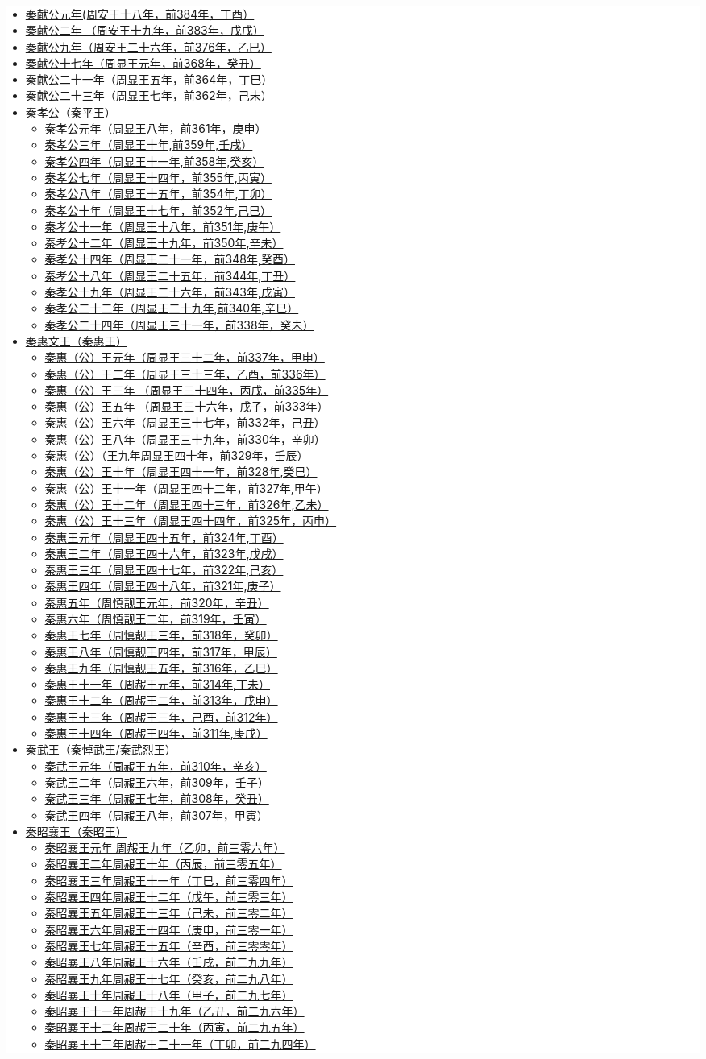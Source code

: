   - [秦献公元年(周安王十八年，前384年，丁酉）](#秦献公元年周安王十八年前384年丁酉)
  - [秦献公二年 （周安王十九年，前383年，戊戌）](#秦献公二年-周安王十九年前383年戊戌)
  - [秦献公九年（周安王二十六年，前376年，乙巳）](#秦献公九年周安王二十六年前376年乙巳)
  - [秦献公十七年（周显王元年，前368年，癸丑）](#秦献公十七年周显王元年前368年癸丑)
  - [秦献公二十一年（周显王五年，前364年，丁巳）](#秦献公二十一年周显王五年前364年丁巳)
  - [秦献公二十三年（周显王七年，前362年，己未）](#秦献公二十三年周显王七年前362年己未)
- [秦孝公（秦平王）](#秦孝公秦平王)
  - [秦孝公元年（周显王八年，前361年，庚申）](#秦孝公元年周显王八年前361年庚申)
  - [秦孝公三年（周显王十年,前359年,壬戌）](#秦孝公三年周显王十年前359年壬戌)
  - [秦孝公四年（周显王十一年,前358年,癸亥）](#秦孝公四年周显王十一年前358年癸亥)
  - [秦孝公七年（周显王十四年，前355年,丙寅）](#秦孝公七年周显王十四年前355年丙寅)
  - [秦孝公八年（周显王十五年，前354年,丁卯）](#秦孝公八年周显王十五年前354年丁卯)
  - [秦孝公十年（周显王十七年，前352年,己巳）](#秦孝公十年周显王十七年前352年己巳)
  - [秦孝公十一年（周显王十八年，前351年,庚午）](#秦孝公十一年周显王十八年前351年庚午)
  - [秦孝公十二年（周显王十九年，前350年,辛未）](#秦孝公十二年周显王十九年前350年辛未)
  - [秦孝公十四年（周显王二十一年，前348年,癸酉）](#秦孝公十四年周显王二十一年前348年癸酉)
  - [秦孝公十八年（周显王二十五年，前344年,丁丑）](#秦孝公十八年周显王二十五年前344年丁丑)
  - [秦孝公十九年（周显王二十六年，前343年,戊寅）](#秦孝公十九年周显王二十六年前343年戊寅)
  - [秦孝公二十二年（周显王二十九年,前340年,辛巳）](#秦孝公二十二年周显王二十九年前340年辛巳)
  - [秦孝公二十四年（周显王三十一年，前338年，癸未）](#秦孝公二十四年周显王三十一年前338年癸未)
- [秦惠文王（秦惠王）](#秦惠文王秦惠王)
  - [秦惠（公）王元年（周显王三十二年，前337年，甲申）](#秦惠公王元年周显王三十二年前337年甲申)
  - [秦惠（公）王二年（周显王三十三年，乙酉，前336年）](#秦惠公王二年周显王三十三年乙酉前336年)
  - [秦惠（公）王三年 （周显王三十四年，丙戌，前335年）](#秦惠公王三年-周显王三十四年丙戌前335年)
  - [秦惠（公）王五年 （周显王三十六年，戊子，前333年）](#秦惠公王五年-周显王三十六年戊子前333年)
  - [秦惠（公）王六年（周显王三十七年，前332年，己丑）](#秦惠公王六年周显王三十七年前332年己丑)
  - [秦惠（公）王八年（周显王三十九年，前330年，辛卯）](#秦惠公王八年周显王三十九年前330年辛卯)
  - [秦惠（公）（王九年周显王四十年，前329年，壬辰）](#秦惠公王九年周显王四十年前329年壬辰)
  - [秦惠（公）王十年（周显王四十一年，前328年,癸巳）](#秦惠公王十年周显王四十一年前328年癸巳)
  - [秦惠（公）王十一年（周显王四十二年，前327年,甲午）](#秦惠公王十一年周显王四十二年前327年甲午)
  - [秦惠（公）王十二年（周显王四十三年，前326年,乙未）](#秦惠公王十二年周显王四十三年前326年乙未)
  - [秦惠（公）王十三年（周显王四十四年，前325年，丙申）](#秦惠公王十三年周显王四十四年前325年丙申)
  - [秦惠王元年（周显王四十五年，前324年,丁酉）](#秦惠王元年周显王四十五年前324年丁酉)
  - [秦惠王二年（周显王四十六年，前323年,戊戌）](#秦惠王二年周显王四十六年前323年戊戌)
  - [秦惠王三年（周显王四十七年，前322年,己亥）](#秦惠王三年周显王四十七年前322年己亥)
  - [秦惠王四年（周显王四十八年，前321年,庚子）](#秦惠王四年周显王四十八年前321年庚子)
  - [秦惠五年（周慎靓王元年，前320年，辛丑）](#秦惠五年周慎靓王元年前320年辛丑)
  - [秦惠六年（周慎靓王二年，前319年，壬寅）](#秦惠六年周慎靓王二年前319年壬寅)
  - [秦惠王七年（周慎靓王三年，前318年，癸卯）](#秦惠王七年周慎靓王三年前318年癸卯)
  - [秦惠王八年（周慎靓王四年，前317年，甲辰）](#秦惠王八年周慎靓王四年前317年甲辰)
  - [秦惠王九年（周慎靓王五年，前316年，乙巳）](#秦惠王九年周慎靓王五年前316年乙巳)
  - [秦惠王十一年（周赧王元年，前314年,丁未）](#秦惠王十一年周赧王元年前314年丁未)
  - [秦惠王十二年（周赧王二年，前313年，戊申）](#秦惠王十二年周赧王二年前313年戊申)
  - [秦惠王十三年（周赧王三年，己酉，前312年）](#秦惠王十三年周赧王三年己酉前312年)
  - [秦惠王十四年（周赧王四年，前311年,庚戌）](#秦惠王十四年周赧王四年前311年庚戌)
- [秦武王（秦悼武王/秦武烈王）](#秦武王秦悼武王秦武烈王)
  - [秦武王元年（周赧王五年，前310年，辛亥）](#秦武王元年周赧王五年前310年辛亥)
  - [秦武王二年（周赧王六年，前309年，壬子）](#秦武王二年周赧王六年前309年壬子)
  - [秦武王三年（周赧王七年，前308年，癸丑）](#秦武王三年周赧王七年前308年癸丑)
  - [秦武王四年（周赧王八年，前307年，甲寅）](#秦武王四年周赧王八年前307年甲寅)
- [秦昭襄王（秦昭王）](#秦昭襄王秦昭王)
  - [秦昭襄王元年 周赧王九年（乙卯，前三零六年）](#秦昭襄王元年-周赧王九年乙卯前三零六年)
  - [秦昭襄王二年周赧王十年（丙辰，前三零五年）](#秦昭襄王二年周赧王十年丙辰前三零五年)
  - [秦昭襄王三年周赧王十一年（丁巳，前三零四年）](#秦昭襄王三年周赧王十一年丁巳前三零四年)
  - [秦昭襄王四年周赧王十二年（戊午，前三零三年）](#秦昭襄王四年周赧王十二年戊午前三零三年)
  - [秦昭襄王五年周赧王十三年（己未，前三零二年）](#秦昭襄王五年周赧王十三年己未前三零二年)
  - [秦昭襄王六年周赧王十四年（庚申，前三零一年）](#秦昭襄王六年周赧王十四年庚申前三零一年)
  - [秦昭襄王七年周赧王十五年（辛酉，前三零零年）](#秦昭襄王七年周赧王十五年辛酉前三零零年)
  - [秦昭襄王八年周赧王十六年（壬戌，前二九九年）](#秦昭襄王八年周赧王十六年壬戌前二九九年)
  - [秦昭襄王九年周赧王十七年（癸亥，前二九八年）](#秦昭襄王九年周赧王十七年癸亥前二九八年)
  - [秦昭襄王十年周赧王十八年（甲子，前二九七年）](#秦昭襄王十年周赧王十八年甲子前二九七年)
  - [秦昭襄王十一年周赧王十九年（乙丑，前二九六年）](#秦昭襄王十一年周赧王十九年乙丑前二九六年)
  - [秦昭襄王十二年周赧王二十年（丙寅，前二九五年）](#秦昭襄王十二年周赧王二十年丙寅前二九五年)
  - [秦昭襄王十三年周赧王二十一年（丁卯，前二九四年）](#秦昭襄王十三年周赧王二十一年丁卯前二九四年)